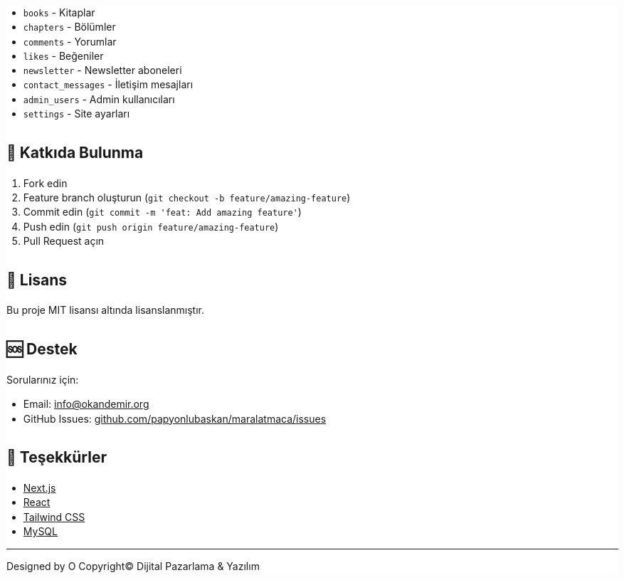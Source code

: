 - `books` - Kitaplar
- `chapters` - Bölümler
- `comments` - Yorumlar
- `likes` - Beğeniler
- `newsletter` - Newsletter aboneleri
- `contact_messages` - İletişim mesajları
- `admin_users` - Admin kullanıcıları
- `settings` - Site ayarları

## 🤝 Katkıda Bulunma

1. Fork edin
2. Feature branch oluşturun (`git checkout -b feature/amazing-feature`)
3. Commit edin (`git commit -m 'feat: Add amazing feature'`)
4. Push edin (`git push origin feature/amazing-feature`)
5. Pull Request açın

## 📄 Lisans

Bu proje MIT lisansı altında lisanslanmıştır.

## 🆘 Destek

Sorularınız için:
- Email: info@okandemir.org
- GitHub Issues: [github.com/papyonlubaskan/maralatmaca/issues](https://github.com/papyonlubaskan/maralatmaca/issues)

## 🙏 Teşekkürler

- [Next.js](https://nextjs.org/)
- [React](https://react.dev/)
- [Tailwind CSS](https://tailwindcss.com/)
- [MySQL](https://www.mysql.com/)

---

Designed by O Copyright© Dijital Pazarlama & Yazılım
